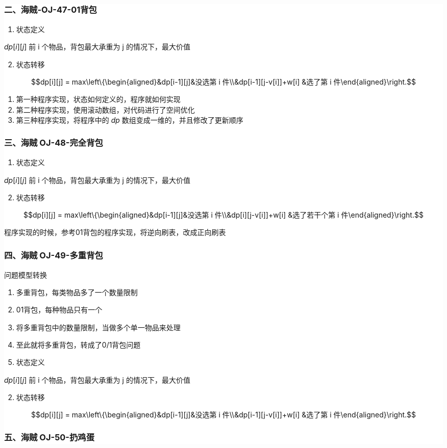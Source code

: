 
### 二、海贼-OJ-47-01背包

1. 状态定义

$dp[i][j]$ 前 i 个物品，背包最大承重为 j 的情况下，最大价值

2. 状态转移

$$dp[i][j] = max\left\{\begin{aligned}&dp[i-1][j]&没选第 i 件\\&dp[i-1][j-v[i]]+w[i] &选了第 i 件\end{aligned}\right.$$



1. 第一种程序实现，状态如何定义的，程序就如何实现
2. 第二种程序实现，使用滚动数组，对代码进行了空间优化
3. 第三种程序实现，将程序中的 $dp$ 数组变成一维的，并且修改了更新顺序



### 三、海贼 OJ-48-完全背包

1. 状态定义

$dp[i][j]$ 前 i 个物品，背包最大承重为 j 的情况下，最大价值



2. 状态转移

$$dp[i][j] = max\left\{\begin{aligned}&dp[i-1][j]&没选第 i 件\\&dp[i][j-v[i]]+w[i] &选了若干个第 i 件\end{aligned}\right.$$



程序实现的时候，参考01背包的程序实现，将逆向刷表，改成正向刷表



### 四、海贼 OJ-49-多重背包

问题模型转换

1. 多重背包，每类物品多了一个数量限制
2. 01背包，每种物品只有一个
3. 将多重背包中的数量限制，当做多个单一物品来处理
4. 至此就将多重背包，转成了0/1背包问题



1. 状态定义

$dp[i][j]$ 前 i 个物品，背包最大承重为 j 的情况下，最大价值



2. 状态转移

$$dp[i][j] = max\left\{\begin{aligned}&dp[i-1][j]&没选第 i 件\\&dp[i-1][j-v[i]]+w[i] &选了第 i 件\end{aligned}\right.$$





### 五、海贼 OJ-50-扔鸡蛋
